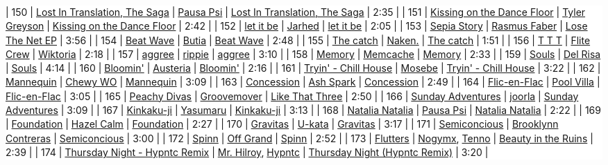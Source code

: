 | 150 | [Lost In Translation, The Saga](https://open.spotify.com/track/6A5bkBm5kT35mubo9TUk0Y) | [Pausa Psi](https://open.spotify.com/artist/43Ojd4Mv19doUZziYeCs2S) | [Lost In Translation, The Saga](https://open.spotify.com/album/5x9pmUiSJ1opkM2aom3egS) | 2:35 |
| 151 | [Kissing on the Dance Floor](https://open.spotify.com/track/3LHZHqkVQRfUbxWli3717M) | [Tyler Greyson](https://open.spotify.com/artist/6oqXcmdNWohuzozZgdcS9o) | [Kissing on the Dance Floor](https://open.spotify.com/album/6uSeYFPvoMv0DZxsrZyIS2) | 2:42 |
| 152 | [let it be](https://open.spotify.com/track/0KNi97NfOrRQdeM05jVSCv) | [Jarhed](https://open.spotify.com/artist/3gSbOuZWElvuwEPZP18TCF) | [let it be](https://open.spotify.com/album/4XizbKgg1yjquakMaQmUFF) | 2:05 |
| 153 | [Sepia Story](https://open.spotify.com/track/3EppUOHNVjSn5C1WF5QWby) | [Rasmus Faber](https://open.spotify.com/artist/6cdmYp8fPQYDIU1l1Sqt8X) | [Lose The Net EP](https://open.spotify.com/album/3Zrl7BMOKHsfeQ0EyvYeqD) | 3:56 |
| 154 | [Beat Wave](https://open.spotify.com/track/0K07LFH3vL8cNkEo1iMfok) | [Butia](https://open.spotify.com/artist/6xSMvc8GFkP4ElMTOeNH0h) | [Beat Wave](https://open.spotify.com/album/6W0wlThNv1BAiNqsWaxnQg) | 2:48 |
| 155 | [The catch](https://open.spotify.com/track/2oDUcv2j140hzwPeZUKMWn) | [Naken.](https://open.spotify.com/artist/6MASa6n2anhamIe2oJnD4v) | [The catch](https://open.spotify.com/album/0SRmSvP5j5iRF4SMYwY2dC) | 1:51 |
| 156 | [T T T](https://open.spotify.com/track/6ViihlNChcSkC2L4MoGEJ7) | [Flite Crew](https://open.spotify.com/artist/4VglloPs1MLbkV0TAyGZzP) | [Wiktoria](https://open.spotify.com/album/7hXi2g38I1GwsArIAy8iHE) | 2:18 |
| 157 | [aggree](https://open.spotify.com/track/4rQgDw1uftoyO3PgLvjx4T) | [rippie](https://open.spotify.com/artist/0q6Ld7B12mIn5K0MbMVaGB) | [aggree](https://open.spotify.com/album/5DlVIjWnvZOOETUwWT0x1a) | 3:10 |
| 158 | [Memory](https://open.spotify.com/track/4jyb5EgkOCUoW9xgsMH7Xq) | [Memcache](https://open.spotify.com/artist/5Eaga24r5FNYwzF1PR51ay) | [Memory](https://open.spotify.com/album/64RiRPWs3ogB6i2KjhJG8B) | 2:33 |
| 159 | [Souls](https://open.spotify.com/track/3ChoL4frV5kJSk0C9F3IWz) | [Del Risa](https://open.spotify.com/artist/4gzZiN07Ka3Idx3QvR1ZuS) | [Souls](https://open.spotify.com/album/118kdRwrFscCUlo9bSr096) | 4:14 |
| 160 | [Bloomin'](https://open.spotify.com/track/4V84CYLnNvkP3YzhL5cpLx) | [Austeria](https://open.spotify.com/artist/6nImttseHjHeRnSY68rFBj) | [Bloomin'](https://open.spotify.com/album/6lgNSOo9OivZS0jLaWeXwB) | 2:16 |
| 161 | [Tryin' \- Chill House](https://open.spotify.com/track/22epPcE6Y7GwJGmPQbtOtC) | [Mosebe](https://open.spotify.com/artist/6lj1J9zFm8AJ2Vu4cZOF8g) | [Tryin' \- Chill House](https://open.spotify.com/album/7toIQ03j9CygKydoqvhzff) | 3:22 |
| 162 | [Mannequin](https://open.spotify.com/track/36Uz12ctE58QztkK67Doya) | [Chewy WO](https://open.spotify.com/artist/3pa7MdSYqgFazXfYIQehhV) | [Mannequin](https://open.spotify.com/album/4k3gJQHthd1Vcs90viihk1) | 3:09 |
| 163 | [Concession](https://open.spotify.com/track/24ad6v49HSgza51bogmg98) | [Ash Spark](https://open.spotify.com/artist/4nByMghGme4u8Zq4uSuh6w) | [Concession](https://open.spotify.com/album/0W9VfRzTmuPzJmoIb39wzf) | 2:49 |
| 164 | [Flic\-en\-Flac](https://open.spotify.com/track/4xDeeLhlfZkp0fvEDirlvl) | [Pool Villa](https://open.spotify.com/artist/6jlhtDtApssw2NRWmaN3d0) | [Flic\-en\-Flac](https://open.spotify.com/album/2BynXAAYqXtPpbAclrbb7u) | 3:05 |
| 165 | [Peachy Divas](https://open.spotify.com/track/2aS040mC8a4oy6raqnt2J5) | [Groovemover](https://open.spotify.com/artist/6SZYCLTc21zHQPl8wKkB9d) | [Like That Three](https://open.spotify.com/album/1Zncbz3KTlYmouGjvMhjC6) | 2:50 |
| 166 | [Sunday Adventures](https://open.spotify.com/track/0VbkuDmoBUtdAAePWnyRP2) | [joorla](https://open.spotify.com/artist/6Dfu0b3T2H62yDNsMwfj2q) | [Sunday Adventures](https://open.spotify.com/album/79a2OpVBeeAfdtDi3jm2ic) | 3:09 |
| 167 | [Kinkaku\-ji](https://open.spotify.com/track/7lNECdcPTy9GLiEGyXIqfO) | [Yasumaru](https://open.spotify.com/artist/0d8Lf2UsOCP5Wuy3n9dOzT) | [Kinkaku\-ji](https://open.spotify.com/album/5qwFBgvbIh12LJDO6hOhck) | 3:13 |
| 168 | [Natalia Natalia](https://open.spotify.com/track/2YDhfLYLLDt4VWhWB2213W) | [Pausa Psi](https://open.spotify.com/artist/43Ojd4Mv19doUZziYeCs2S) | [Natalia Natalia](https://open.spotify.com/album/7ars0X7ALrkok1lG79TKcJ) | 2:22 |
| 169 | [Foundation](https://open.spotify.com/track/0n5EQPSY4Gm8ckMKuprHzy) | [Hazel Calm](https://open.spotify.com/artist/19AnR1ST7DAT5Coo66OKLl) | [Foundation](https://open.spotify.com/album/54rJNwktOmmRTnukRyMxTL) | 2:27 |
| 170 | [Gravitas](https://open.spotify.com/track/2hQC4gj82U2rTYwJQJfzOr) | [U\-kata](https://open.spotify.com/artist/2K78Mcf0SeQlIy2QCtjqcn) | [Gravitas](https://open.spotify.com/album/130JuZMPUz0p17S7MfxeSC) | 3:17 |
| 171 | [Semiconcious](https://open.spotify.com/track/7DZcwJ8CKNIgpgPDnqmDox) | [Brooklynn Contreras](https://open.spotify.com/artist/6ds4IULZlDK5RutmpOhwGt) | [Semiconcious](https://open.spotify.com/album/39yrRMOKpQOdKX1ElgihUm) | 3:00 |
| 172 | [Spinn](https://open.spotify.com/track/0fyQrTaCAbbbTmRBbMxICv) | [Off Grand](https://open.spotify.com/artist/1O3Vddh08h7H2GWTqxbZ77) | [Spinn](https://open.spotify.com/album/46UKdbMr79aySMIiL5wXqd) | 2:52 |
| 173 | [Flutters](https://open.spotify.com/track/3tEc1mPR0KHqpTOu7YJJGW) | [Nogymx](https://open.spotify.com/artist/0F1wth3t5bL0Vdjuk34yMP), [Tenno](https://open.spotify.com/artist/3yu4VilcxpQ6h35vRcemBp) | [Beauty in the Ruins](https://open.spotify.com/album/12uDzwiFE1tdnFjyUEc67A) | 2:39 |
| 174 | [Thursday Night \- Hypntc Remix](https://open.spotify.com/track/6eXO9dP7PcJLl4Lb01bcIY) | [Mr\. Hilroy](https://open.spotify.com/artist/1SDhLZ6y3x0OEGEHZ96K2T), [Hypntc](https://open.spotify.com/artist/40WuCSBpNDy6QCmhmZrl1E) | [Thursday Night \(Hypntc Remix\)](https://open.spotify.com/album/0wgzXKKVN6CQRU7XRsW6Sx) | 3:20 |